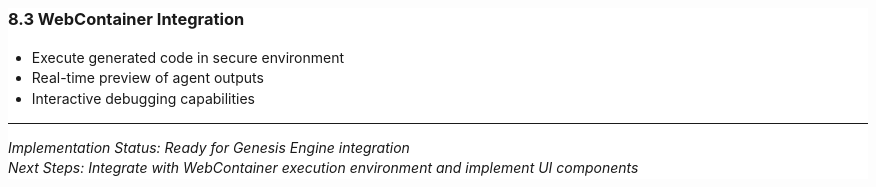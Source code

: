 ### 8.3 WebContainer Integration
- Execute generated code in secure environment
- Real-time preview of agent outputs
- Interactive debugging capabilities

---

*Implementation Status: Ready for Genesis Engine integration*  
*Next Steps: Integrate with WebContainer execution environment and implement UI components*